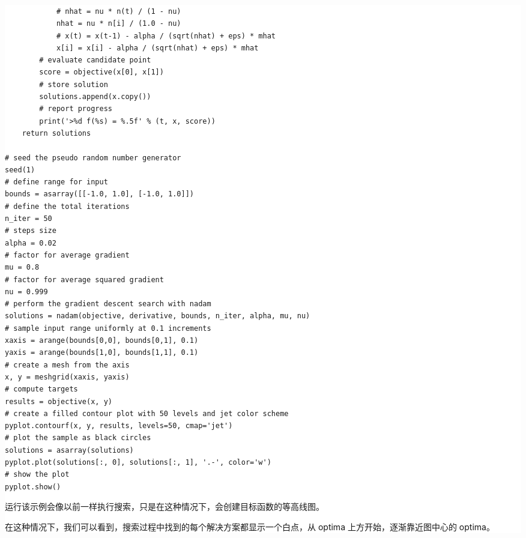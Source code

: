 ```
			# nhat = nu * n(t) / (1 - nu)
			nhat = nu * n[i] / (1.0 - nu)
			# x(t) = x(t-1) - alpha / (sqrt(nhat) + eps) * mhat
			x[i] = x[i] - alpha / (sqrt(nhat) + eps) * mhat
		# evaluate candidate point
		score = objective(x[0], x[1])
		# store solution
		solutions.append(x.copy())
		# report progress
		print('>%d f(%s) = %.5f' % (t, x, score))
	return solutions

# seed the pseudo random number generator
seed(1)
# define range for input
bounds = asarray([[-1.0, 1.0], [-1.0, 1.0]])
# define the total iterations
n_iter = 50
# steps size
alpha = 0.02
# factor for average gradient
mu = 0.8
# factor for average squared gradient
nu = 0.999
# perform the gradient descent search with nadam
solutions = nadam(objective, derivative, bounds, n_iter, alpha, mu, nu)
# sample input range uniformly at 0.1 increments
xaxis = arange(bounds[0,0], bounds[0,1], 0.1)
yaxis = arange(bounds[1,0], bounds[1,1], 0.1)
# create a mesh from the axis
x, y = meshgrid(xaxis, yaxis)
# compute targets
results = objective(x, y)
# create a filled contour plot with 50 levels and jet color scheme
pyplot.contourf(x, y, results, levels=50, cmap='jet')
# plot the sample as black circles
solutions = asarray(solutions)
pyplot.plot(solutions[:, 0], solutions[:, 1], '.-', color='w')
# show the plot
pyplot.show()
```

运行该示例会像以前一样执行搜索，只是在这种情况下，会创建目标函数的等高线图。

在这种情况下，我们可以看到，搜索过程中找到的每个解决方案都显示一个白点，从 optima 上方开始，逐渐靠近图中心的 optima。
